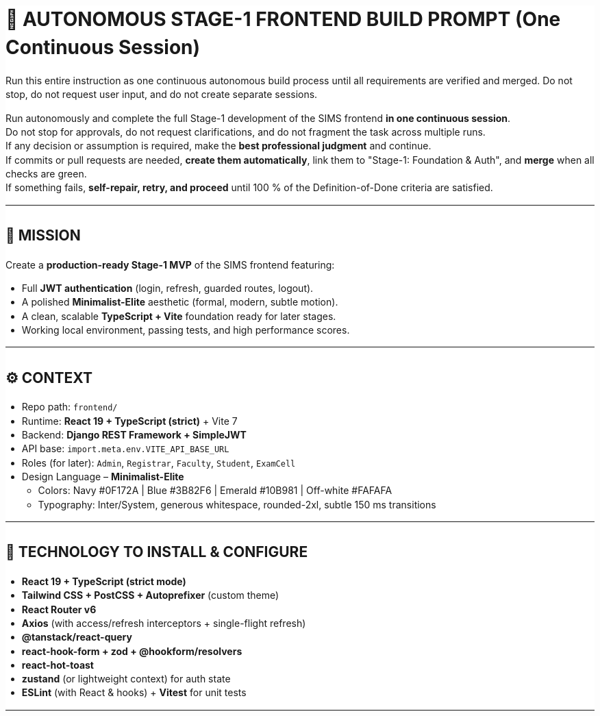 # 🧠 AUTONOMOUS STAGE-1 FRONTEND BUILD PROMPT (One Continuous Session)

Run this entire instruction as one continuous autonomous build process until all requirements are verified and merged. 
Do not stop, do not request user input, and do not create separate sessions.

Run autonomously and complete the full Stage-1 development of the SIMS frontend **in one continuous session**.  
Do not stop for approvals, do not request clarifications, and do not fragment the task across multiple runs.  
If any decision or assumption is required, make the **best professional judgment** and continue.  
If commits or pull requests are needed, **create them automatically**, link them to "Stage-1: Foundation & Auth", and **merge** when all checks are green.  
If something fails, **self-repair, retry, and proceed** until 100 % of the Definition-of-Done criteria are satisfied.

---

## 🎯 MISSION
Create a **production-ready Stage-1 MVP** of the SIMS frontend featuring:
- Full **JWT authentication** (login, refresh, guarded routes, logout).
- A polished **Minimalist-Elite** aesthetic (formal, modern, subtle motion).
- A clean, scalable **TypeScript + Vite** foundation ready for later stages.
- Working local environment, passing tests, and high performance scores.

---

## ⚙️ CONTEXT
- Repo path: `frontend/`
- Runtime: **React 19 + TypeScript (strict)** + Vite 7
- Backend: **Django REST Framework + SimpleJWT**
- API base: `import.meta.env.VITE_API_BASE_URL`
- Roles (for later): `Admin`, `Registrar`, `Faculty`, `Student`, `ExamCell`
- Design Language – **Minimalist-Elite**
  - Colors: Navy #0F172A  |  Blue #3B82F6  |  Emerald #10B981  |  Off-white #FAFAFA  
  - Typography: Inter/System, generous whitespace, rounded-2xl, subtle 150 ms transitions

---

## 🧩 TECHNOLOGY TO INSTALL & CONFIGURE
- **React 19 + TypeScript (strict mode)**
- **Tailwind CSS + PostCSS + Autoprefixer** (custom theme)
- **React Router v6**
- **Axios** (with access/refresh interceptors + single-flight refresh)
- **@tanstack/react-query**
- **react-hook-form + zod + @hookform/resolvers**
- **react-hot-toast**
- **zustand** (or lightweight context) for auth state
- **ESLint** (with React & hooks) + **Vitest** for unit tests

---
